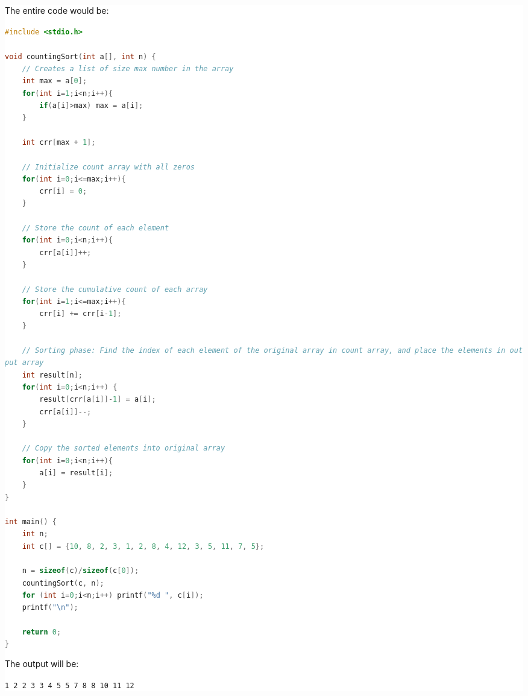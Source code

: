 
The entire code would be:
```c
#include <stdio.h>

void countingSort(int a[], int n) {
    // Creates a list of size max number in the array
    int max = a[0];
    for(int i=1;i<n;i++){
        if(a[i]>max) max = a[i];
    }

    int crr[max + 1];

    // Initialize count array with all zeros
    for(int i=0;i<=max;i++){
        crr[i] = 0;
    }

    // Store the count of each element
    for(int i=0;i<n;i++){
        crr[a[i]]++;
    }

    // Store the cumulative count of each array
    for(int i=1;i<=max;i++){
        crr[i] += crr[i-1];
    }

    // Sorting phase: Find the index of each element of the original array in count array, and place the elements in output array
    int result[n];
    for(int i=0;i<n;i++) {
        result[crr[a[i]]-1] = a[i];
        crr[a[i]]--;
    }

    // Copy the sorted elements into original array
    for(int i=0;i<n;i++){
        a[i] = result[i];
    }
}

int main() {
    int n;
    int c[] = {10, 8, 2, 3, 1, 2, 8, 4, 12, 3, 5, 11, 7, 5};

    n = sizeof(c)/sizeof(c[0]);
    countingSort(c, n);
    for (int i=0;i<n;i++) printf("%d ", c[i]);
    printf("\n");

    return 0;
}
```
The output will be:
```
1 2 2 3 3 4 5 5 7 8 8 10 11 12 
```
